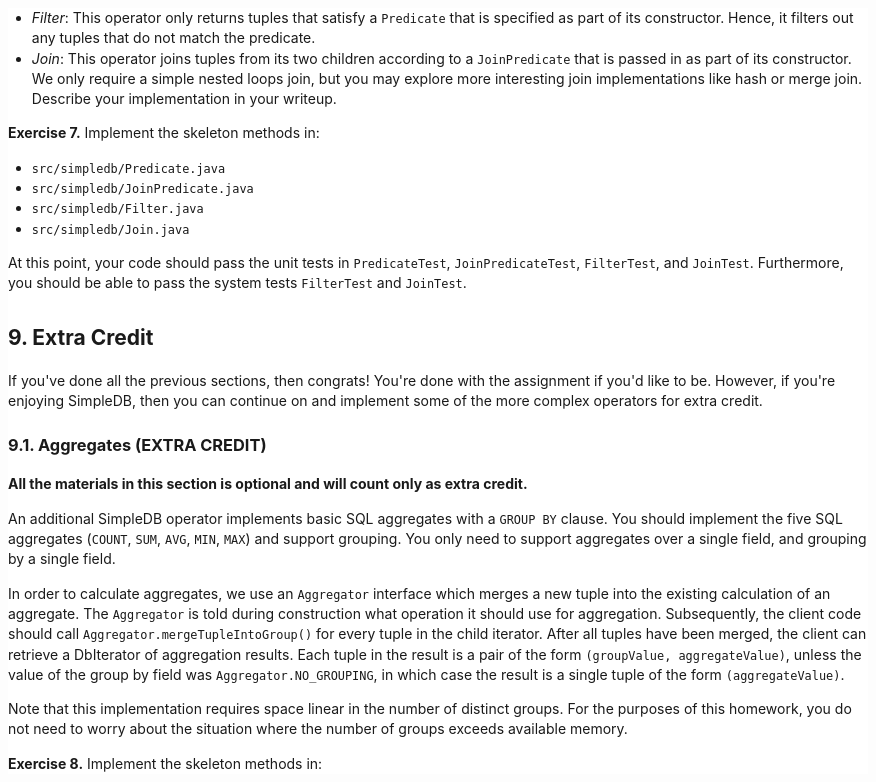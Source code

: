-   *Filter*: This operator only returns tuples that satisfy a
    `Predicate` that is specified as part of its constructor. Hence, it
    filters out any tuples that do not match the predicate.
-   *Join*: This operator joins tuples from its two children according
    to a `JoinPredicate` that is passed in as part of its constructor.
    We only require a simple nested loops join, but you may explore more
    interesting join implementations like hash or merge join. Describe your implementation in
    your writeup.

**Exercise 7.** Implement the skeleton methods in:

-   `src/simpledb/Predicate.java`
-   `src/simpledb/JoinPredicate.java`
-   `src/simpledb/Filter.java`
-   `src/simpledb/Join.java`

At this point, your code should pass the unit tests in `PredicateTest`,
`JoinPredicateTest`, `FilterTest`, and `JoinTest`. Furthermore, you should be
able to pass the system tests `FilterTest` and `JoinTest`.

## 9. Extra Credit

If you've done all the previous sections, then congrats! You're done with the assignment if you'd like to be. However, if you're enjoying SimpleDB, then you can continue on and implement some of the more complex operators for extra credit.

### 9.1. Aggregates (EXTRA CREDIT)

**All the materials in this section is optional and will count only as
extra credit.**

An additional SimpleDB operator implements basic SQL aggregates with a
`GROUP BY` clause. You should implement the five SQL aggregates
(`COUNT`, `SUM`, `AVG`, `MIN`, `MAX`) and support grouping. You only
need to support aggregates over a single field, and grouping by a single
field.

In order to calculate aggregates, we use an `Aggregator` interface which
merges a new tuple into the existing calculation of an aggregate. The
`Aggregator` is told during construction what operation it should use
for aggregation. Subsequently, the client code should call
`Aggregator.mergeTupleIntoGroup()` for every tuple in the child
iterator. After all tuples have been merged, the client can retrieve a
DbIterator of aggregation results. Each tuple in the result is a pair of
the form `(groupValue, aggregateValue)`, unless the value of the group
by field was `Aggregator.NO_GROUPING`, in which case the result is a
single tuple of the form `(aggregateValue)`.

Note that this implementation requires space linear in the number of
distinct groups. For the purposes of this homework, you do not need to
worry about the situation where the number of groups exceeds available
memory.

**Exercise 8.** Implement the skeleton methods in:
